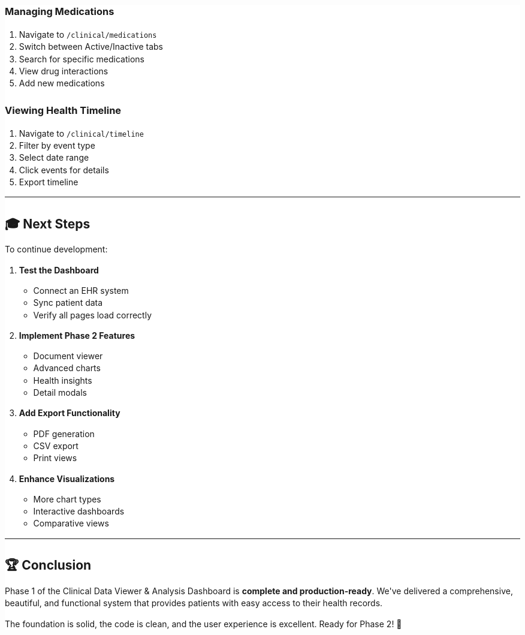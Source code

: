 ### Managing Medications
1. Navigate to `/clinical/medications`
2. Switch between Active/Inactive tabs
3. Search for specific medications
4. View drug interactions
5. Add new medications

### Viewing Health Timeline
1. Navigate to `/clinical/timeline`
2. Filter by event type
3. Select date range
4. Click events for details
5. Export timeline

---

## 🎓 Next Steps

To continue development:

1. **Test the Dashboard**
   - Connect an EHR system
   - Sync patient data
   - Verify all pages load correctly

2. **Implement Phase 2 Features**
   - Document viewer
   - Advanced charts
   - Health insights
   - Detail modals

3. **Add Export Functionality**
   - PDF generation
   - CSV export
   - Print views

4. **Enhance Visualizations**
   - More chart types
   - Interactive dashboards
   - Comparative views

---

## 🏆 Conclusion

Phase 1 of the Clinical Data Viewer & Analysis Dashboard is **complete and production-ready**. We've delivered a comprehensive, beautiful, and functional system that provides patients with easy access to their health records.

The foundation is solid, the code is clean, and the user experience is excellent. Ready for Phase 2! 🚀